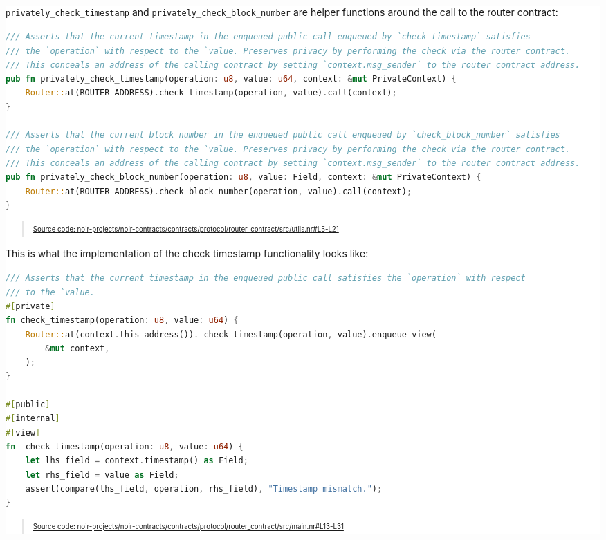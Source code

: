 `privately_check_timestamp` and `privately_check_block_number` are helper functions around the call to the router contract:

```rust title="helper_router_functions" showLineNumbers
/// Asserts that the current timestamp in the enqueued public call enqueued by `check_timestamp` satisfies
/// the `operation` with respect to the `value. Preserves privacy by performing the check via the router contract.
/// This conceals an address of the calling contract by setting `context.msg_sender` to the router contract address.
pub fn privately_check_timestamp(operation: u8, value: u64, context: &mut PrivateContext) {
    Router::at(ROUTER_ADDRESS).check_timestamp(operation, value).call(context);
}

/// Asserts that the current block number in the enqueued public call enqueued by `check_block_number` satisfies
/// the `operation` with respect to the `value. Preserves privacy by performing the check via the router contract.
/// This conceals an address of the calling contract by setting `context.msg_sender` to the router contract address.
pub fn privately_check_block_number(operation: u8, value: Field, context: &mut PrivateContext) {
    Router::at(ROUTER_ADDRESS).check_block_number(operation, value).call(context);
}
```

> <sup><sub><a href="https://github.com/AztecProtocol/aztec-packages/blob/v0.85.0-alpha-testnet.5/noir-projects/noir-contracts/contracts/protocol/router_contract/src/utils.nr#L5-L21" target="_blank" rel="noopener noreferrer">Source code: noir-projects/noir-contracts/contracts/protocol/router_contract/src/utils.nr#L5-L21</a></sub></sup>

This is what the implementation of the check timestamp functionality looks like:

```rust title="check_timestamp" showLineNumbers
/// Asserts that the current timestamp in the enqueued public call satisfies the `operation` with respect
/// to the `value.
#[private]
fn check_timestamp(operation: u8, value: u64) {
    Router::at(context.this_address())._check_timestamp(operation, value).enqueue_view(
        &mut context,
    );
}

#[public]
#[internal]
#[view]
fn _check_timestamp(operation: u8, value: u64) {
    let lhs_field = context.timestamp() as Field;
    let rhs_field = value as Field;
    assert(compare(lhs_field, operation, rhs_field), "Timestamp mismatch.");
}
```

> <sup><sub><a href="https://github.com/AztecProtocol/aztec-packages/blob/v0.85.0-alpha-testnet.5/noir-projects/noir-contracts/contracts/protocol/router_contract/src/main.nr#L13-L31" target="_blank" rel="noopener noreferrer">Source code: noir-projects/noir-contracts/contracts/protocol/router_contract/src/main.nr#L13-L31</a></sub></sup>
